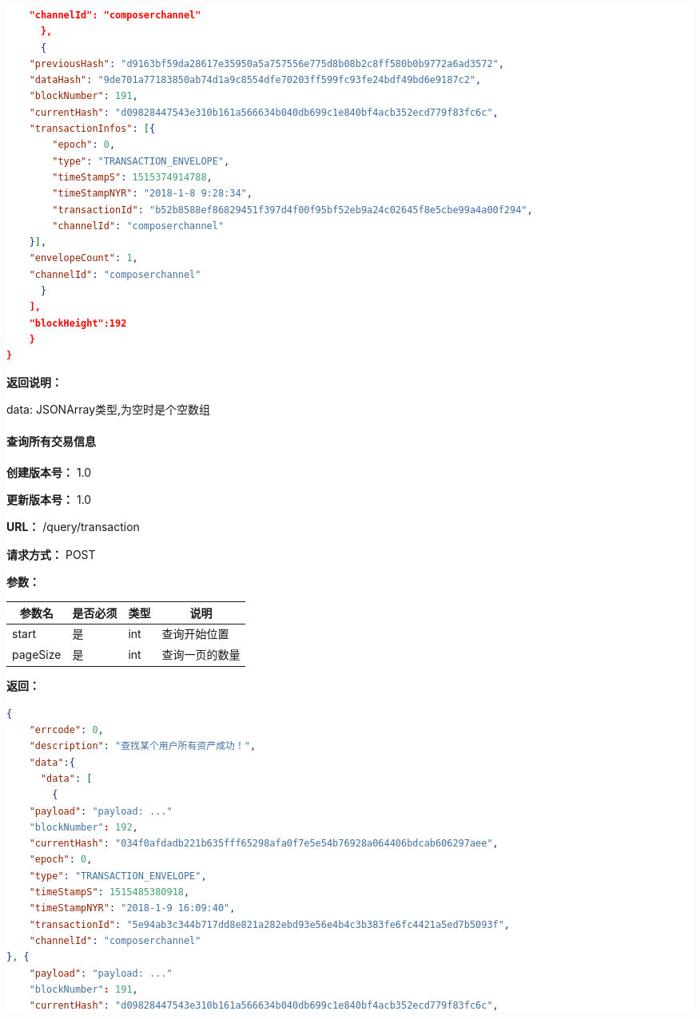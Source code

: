 ```json
	"channelId": "composerchannel"
      }, 
      {
	"previousHash": "d9163bf59da28617e35950a5a757556e775d8b08b2c8ff580b0b9772a6ad3572",
	"dataHash": "9de701a77183850ab74d1a9c8554dfe70203ff599fc93fe24bdf49bd6e9187c2",
	"blockNumber": 191,
	"currentHash": "d09828447543e310b161a566634b040db699c1e840bf4acb352ecd779f83fc6c",
	"transactionInfos": [{
		"epoch": 0,
		"type": "TRANSACTION_ENVELOPE",
		"timeStampS": 1515374914788,
		"timeStampNYR": "2018-1-8 9:28:34",
		"transactionId": "b52b8588ef86829451f397d4f00f95bf52eb9a24c02645f8e5cbe99a4a00f294",
		"channelId": "composerchannel"
	}],
	"envelopeCount": 1,
	"channelId": "composerchannel"
      }
    ],
    "blockHeight":192
    }
}
```

**返回说明：**

data: JSONArray类型,为空时是个空数组


#### 查询所有交易信息

**创建版本号：** 1.0

**更新版本号：** 1.0

**URL：** /query/transaction

**请求方式：** POST

**参数：**

参数名 | 是否必须 | 类型 | 说明
----| ---- | ---- | ----
start | 是 | int | 查询开始位置
pageSize | 是 | int | 查询一页的数量


**返回：**
```json
{
    "errcode": 0,
    "description": "查找某个用户所有资产成功！",
    "data":{
      "data": [
        {
	"payload": "payload: ..."
	"blockNumber": 192,
	"currentHash": "034f0afdadb221b635fff65298afa0f7e5e54b76928a064406bdcab606297aee",
	"epoch": 0,
	"type": "TRANSACTION_ENVELOPE",
	"timeStampS": 1515485380918,
	"timeStampNYR": "2018-1-9 16:09:40",
	"transactionId": "5e94ab3c344b717dd8e821a282ebd93e56e4b4c3b383fe6fc4421a5ed7b5093f",
	"channelId": "composerchannel"
}, {
	"payload": "payload: ..."
	"blockNumber": 191,
	"currentHash": "d09828447543e310b161a566634b040db699c1e840bf4acb352ecd779f83fc6c",
```